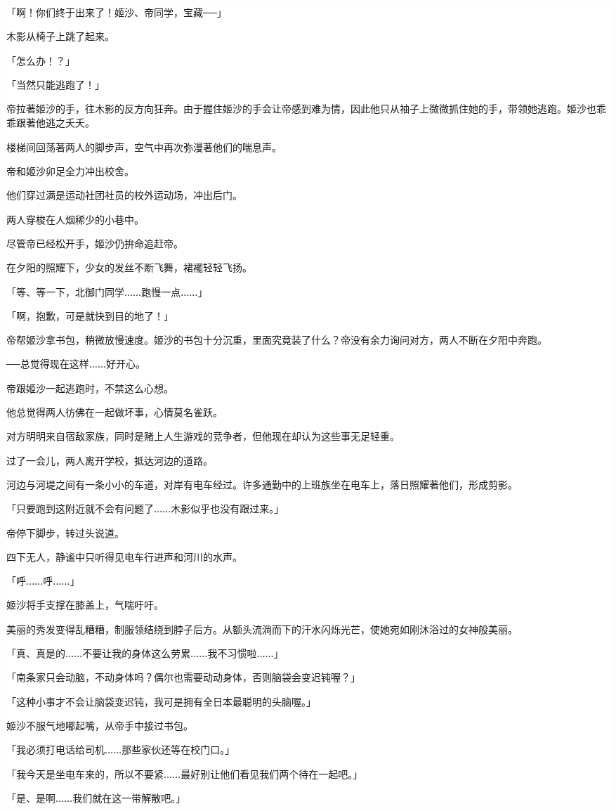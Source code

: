 「啊！你们终于出来了！姬沙、帝同学，宝藏──」

木影从椅子上跳了起来。

「怎么办！？」

「当然只能逃跑了！」

帝拉著姬沙的手，往木影的反方向狂奔。由于握住姬沙的手会让帝感到难为情，因此他只从袖子上微微抓住她的手，带领她逃跑。姬沙也乖乖跟著他逃之夭夭。

楼梯间回荡著两人的脚步声，空气中再次弥漫著他们的喘息声。

帝和姬沙卯足全力冲出校舍。

他们穿过满是运动社团社员的校外运动场，冲出后门。

两人穿梭在人烟稀少的小巷中。

尽管帝已经松开手，姬沙仍拚命追赶帝。

在夕阳的照耀下，少女的发丝不断飞舞，裙襬轻轻飞扬。

「等、等一下，北御门同学……跑慢一点……」

「啊，抱歉，可是就快到目的地了！」

帝帮姬沙拿书包，稍微放慢速度。姬沙的书包十分沉重，里面究竟装了什么？帝没有余力询问对方，两人不断在夕阳中奔跑。

──总觉得现在这样……好开心。

帝跟姬沙一起逃跑时，不禁这么心想。

他总觉得两人彷佛在一起做坏事，心情莫名雀跃。

对方明明来自宿敌家族，同时是赌上人生游戏的竞争者，但他现在却认为这些事无足轻重。

过了一会儿，两人离开学校，抵达河边的道路。

河边与河堤之间有一条小小的车道，对岸有电车经过。许多通勤中的上班族坐在电车上，落日照耀著他们，形成剪影。

「只要跑到这附近就不会有问题了……木影似乎也没有跟过来。」

帝停下脚步，转过头说道。

四下无人，静谧中只听得见电车行进声和河川的水声。

「呼……呼……」

姬沙将手支撑在膝盖上，气喘吁吁。

美丽的秀发变得乱糟糟，制服领结绕到脖子后方。从额头流淌而下的汗水闪烁光芒，使她宛如刚沐浴过的女神般美丽。

「真、真是的……不要让我的身体这么劳累……我不习惯啦……」

「南条家只会动脑，不动身体吗？偶尔也需要动动身体，否则脑袋会变迟钝喔？」

「这种小事才不会让脑袋变迟钝，我可是拥有全日本最聪明的头脑喔。」

姬沙不服气地嘟起嘴，从帝手中接过书包。

「我必须打电话给司机……那些家伙还等在校门口。」

「我今天是坐电车来的，所以不要紧……最好别让他们看见我们两个待在一起吧。」

「是、是啊……我们就在这一带解散吧。」
